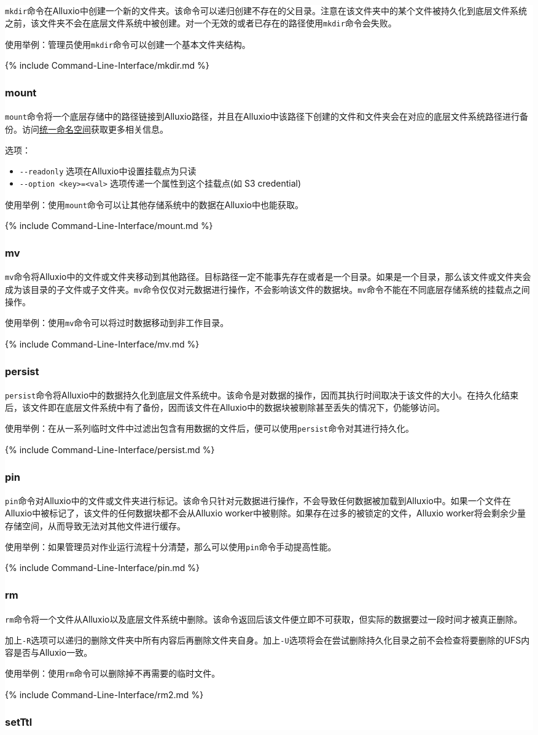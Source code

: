 `mkdir`命令在Alluxio中创建一个新的文件夹。该命令可以递归创建不存在的父目录。注意在该文件夹中的某个文件被持久化到底层文件系统之前，该文件夹不会在底层文件系统中被创建。对一个无效的或者已存在的路径使用`mkdir`命令会失败。

使用举例：管理员使用`mkdir`命令可以创建一个基本文件夹结构。

{% include Command-Line-Interface/mkdir.md %}

### mount

`mount`命令将一个底层存储中的路径链接到Alluxio路径，并且在Alluxio中该路径下创建的文件和文件夹会在对应的底层文件系统路径进行备份。访问[统一命名空间](Unified-and-Transparent-Namespace.html)获取更多相关信息。

选项：

* `--readonly` 选项在Alluxio中设置挂载点为只读
* `--option <key>=<val>` 选项传递一个属性到这个挂载点(如 S3 credential)

使用举例：使用`mount`命令可以让其他存储系统中的数据在Alluxio中也能获取。

{% include Command-Line-Interface/mount.md %}

### mv

`mv`命令将Alluxio中的文件或文件夹移动到其他路径。目标路径一定不能事先存在或者是一个目录。如果是一个目录，那么该文件或文件夹会成为该目录的子文件或子文件夹。`mv`命令仅仅对元数据进行操作，不会影响该文件的数据块。`mv`命令不能在不同底层存储系统的挂载点之间操作。

使用举例：使用`mv`命令可以将过时数据移动到非工作目录。

{% include Command-Line-Interface/mv.md %}

### persist

`persist`命令将Alluxio中的数据持久化到底层文件系统中。该命令是对数据的操作，因而其执行时间取决于该文件的大小。在持久化结束后，该文件即在底层文件系统中有了备份，因而该文件在Alluxio中的数据块被剔除甚至丢失的情况下，仍能够访问。

使用举例：在从一系列临时文件中过滤出包含有用数据的文件后，便可以使用`persist`命令对其进行持久化。

{% include Command-Line-Interface/persist.md %}

### pin

`pin`命令对Alluxio中的文件或文件夹进行标记。该命令只针对元数据进行操作，不会导致任何数据被加载到Alluxio中。如果一个文件在Alluxio中被标记了，该文件的任何数据块都不会从Alluxio worker中被剔除。如果存在过多的被锁定的文件，Alluxio worker将会剩余少量存储空间，从而导致无法对其他文件进行缓存。

使用举例：如果管理员对作业运行流程十分清楚，那么可以使用`pin`命令手动提高性能。

{% include Command-Line-Interface/pin.md %}

### rm

`rm`命令将一个文件从Alluxio以及底层文件系统中删除。该命令返回后该文件便立即不可获取，但实际的数据要过一段时间才被真正删除。

加上`-R`选项可以递归的删除文件夹中所有内容后再删除文件夹自身。加上`-U`选项将会在尝试删除持久化目录之前不会检查将要删除的UFS内容是否与Alluxio一致。

使用举例：使用`rm`命令可以删除掉不再需要的临时文件。

{% include Command-Line-Interface/rm2.md %}

### setTtl
